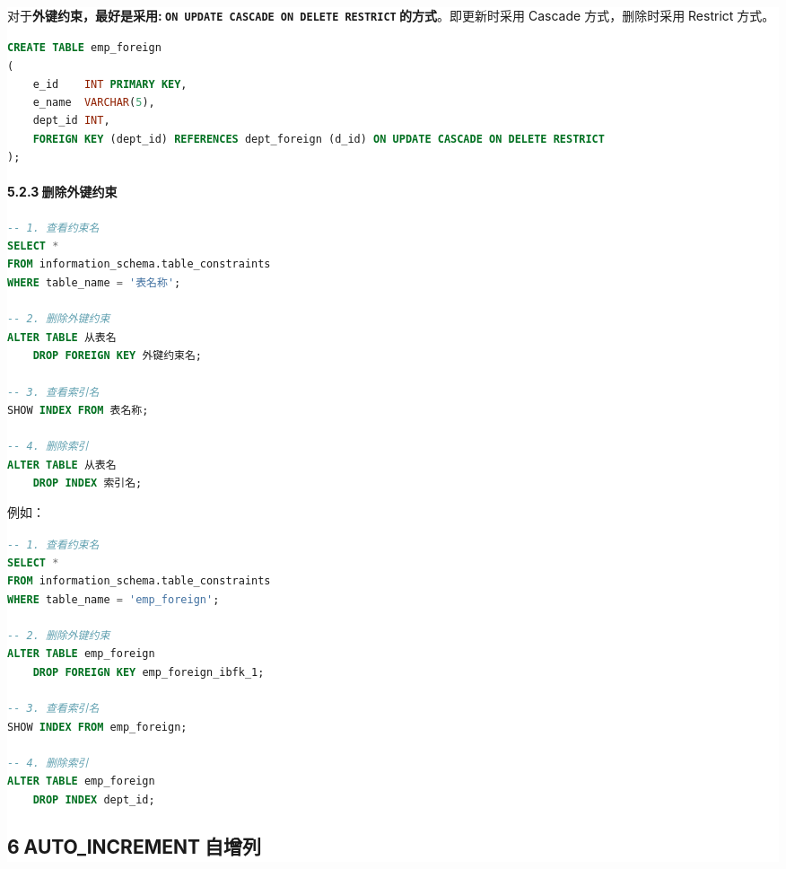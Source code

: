 对于**外键约束，最好是采用: `ON UPDATE CASCADE ON DELETE RESTRICT` 的方式**。即更新时采用 Cascade 方式，删除时采用 Restrict 方式。

```sql
CREATE TABLE emp_foreign
(
    e_id    INT PRIMARY KEY,
    e_name  VARCHAR(5),
    dept_id INT,
    FOREIGN KEY (dept_id) REFERENCES dept_foreign (d_id) ON UPDATE CASCADE ON DELETE RESTRICT
);
```

#### 5.2.3 删除外键约束

```sql
-- 1. 查看约束名
SELECT *
FROM information_schema.table_constraints
WHERE table_name = '表名称';

-- 2. 删除外键约束
ALTER TABLE 从表名
    DROP FOREIGN KEY 外键约束名;

-- 3. 查看索引名
SHOW INDEX FROM 表名称;

-- 4. 删除索引
ALTER TABLE 从表名
    DROP INDEX 索引名;
```

例如：

```sql
-- 1. 查看约束名
SELECT *
FROM information_schema.table_constraints
WHERE table_name = 'emp_foreign';

-- 2. 删除外键约束
ALTER TABLE emp_foreign
    DROP FOREIGN KEY emp_foreign_ibfk_1;

-- 3. 查看索引名
SHOW INDEX FROM emp_foreign;

-- 4. 删除索引
ALTER TABLE emp_foreign
    DROP INDEX dept_id;
```



## 6 AUTO_INCREMENT 自增列
